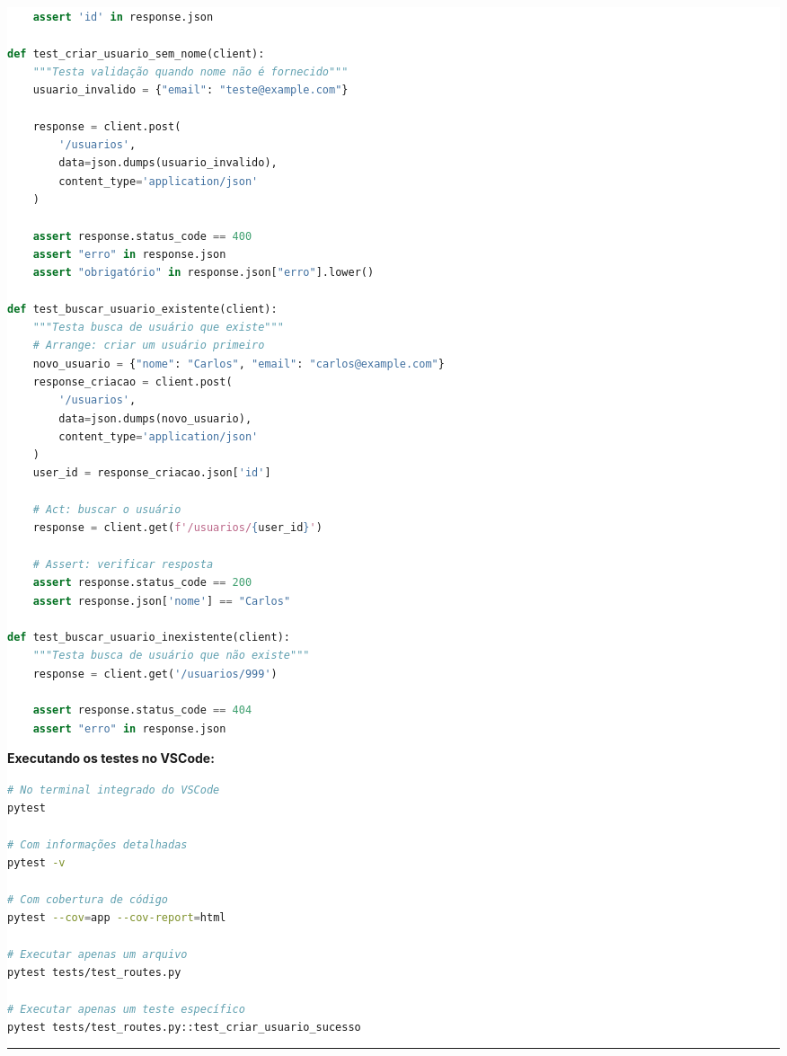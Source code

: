 ```python
    assert 'id' in response.json

def test_criar_usuario_sem_nome(client):
    """Testa validação quando nome não é fornecido"""
    usuario_invalido = {"email": "teste@example.com"}
    
    response = client.post(
        '/usuarios',
        data=json.dumps(usuario_invalido),
        content_type='application/json'
    )
    
    assert response.status_code == 400
    assert "erro" in response.json
    assert "obrigatório" in response.json["erro"].lower()

def test_buscar_usuario_existente(client):
    """Testa busca de usuário que existe"""
    # Arrange: criar um usuário primeiro
    novo_usuario = {"nome": "Carlos", "email": "carlos@example.com"}
    response_criacao = client.post(
        '/usuarios',
        data=json.dumps(novo_usuario),
        content_type='application/json'
    )
    user_id = response_criacao.json['id']
    
    # Act: buscar o usuário
    response = client.get(f'/usuarios/{user_id}')
    
    # Assert: verificar resposta
    assert response.status_code == 200
    assert response.json['nome'] == "Carlos"

def test_buscar_usuario_inexistente(client):
    """Testa busca de usuário que não existe"""
    response = client.get('/usuarios/999')
    
    assert response.status_code == 404
    assert "erro" in response.json
```

**Executando os testes no VSCode:**

```bash
# No terminal integrado do VSCode
pytest

# Com informações detalhadas
pytest -v

# Com cobertura de código
pytest --cov=app --cov-report=html

# Executar apenas um arquivo
pytest tests/test_routes.py

# Executar apenas um teste específico
pytest tests/test_routes.py::test_criar_usuario_sucesso
```

---